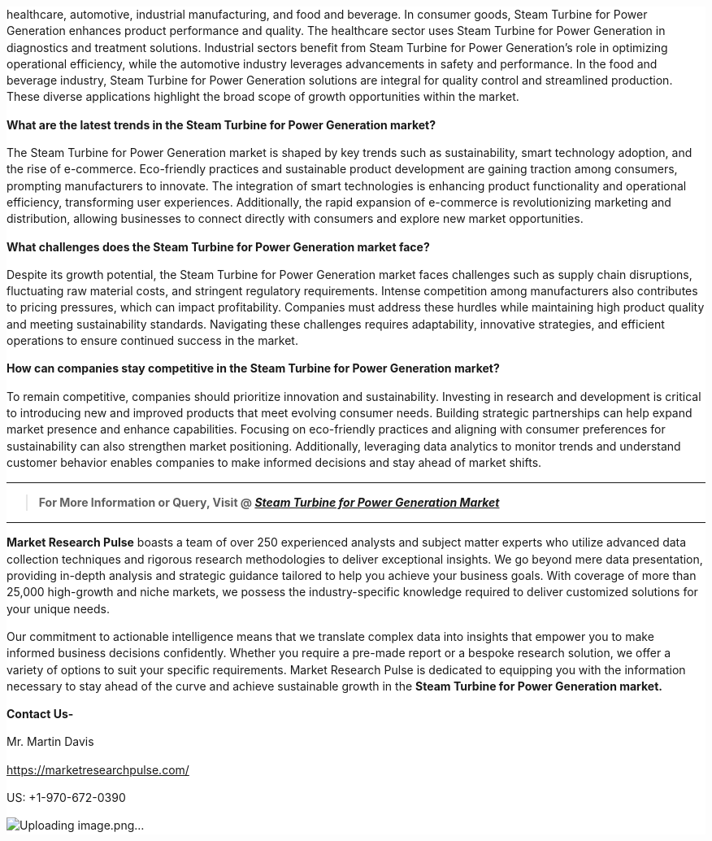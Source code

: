 healthcare, automotive, industrial manufacturing, and food and beverage. In consumer goods, Steam Turbine for Power Generation enhances product performance and quality. The healthcare sector uses Steam Turbine for Power Generation in diagnostics and treatment solutions. Industrial sectors benefit from Steam Turbine for Power Generation&rsquo;s role in optimizing operational efficiency, while the automotive industry leverages advancements in safety and performance. In the food and beverage industry, Steam Turbine for Power Generation solutions are integral for quality control and streamlined production. These diverse applications highlight the broad scope of growth opportunities within the market.</p><p><strong>What are the latest trends in the Steam Turbine for Power Generation market?</strong></p><p>The Steam Turbine for Power Generation market is shaped by key trends such as sustainability, smart technology adoption, and the rise of e-commerce. Eco-friendly practices and sustainable product development are gaining traction among consumers, prompting manufacturers to innovate. The integration of smart technologies is enhancing product functionality and operational efficiency, transforming user experiences. Additionally, the rapid expansion of e-commerce is revolutionizing marketing and distribution, allowing businesses to connect directly with consumers and explore new market opportunities.</p><p><strong>What challenges does the Steam Turbine for Power Generation market face?</strong></p><p>Despite its growth potential, the Steam Turbine for Power Generation market faces challenges such as supply chain disruptions, fluctuating raw material costs, and stringent regulatory requirements. Intense competition among manufacturers also contributes to pricing pressures, which can impact profitability. Companies must address these hurdles while maintaining high product quality and meeting sustainability standards. Navigating these challenges requires adaptability, innovative strategies, and efficient operations to ensure continued success in the market.</p><p><strong>How can companies stay competitive in the Steam Turbine for Power Generation market?</strong></p><p>To remain competitive, companies should prioritize innovation and sustainability. Investing in research and development is critical to introducing new and improved products that meet evolving consumer needs. Building strategic partnerships can help expand market presence and enhance capabilities. Focusing on eco-friendly practices and aligning with consumer preferences for sustainability can also strengthen market positioning. Additionally, leveraging data analytics to monitor trends and understand customer behavior enables companies to make informed decisions and stay ahead of market shifts.</p><hr /><blockquote><p><strong>For More Information or Query, Visit @&nbsp;<em><a href="https://marketresearchpulse.com/report/68907/steam-turbine-for-power-generation-market?utm_source=Linkedin&utm_medium=023">Steam Turbine for Power Generation Market</a></em></strong></p></blockquote><hr /><p><strong>Market Research Pulse</strong> boasts a team of over 250 experienced analysts and subject matter experts who utilize advanced data collection techniques and rigorous research methodologies to deliver exceptional insights. We go beyond mere data presentation, providing in-depth analysis and strategic guidance tailored to help you achieve your business goals. With coverage of more than 25,000 high-growth and niche markets, we possess the industry-specific knowledge required to deliver customized solutions for your unique needs.</p><p>Our commitment to actionable intelligence means that we translate complex data into insights that empower you to make informed business decisions confidently. Whether you require a pre-made report or a bespoke research solution, we offer a variety of options to suit your specific requirements. Market Research Pulse is dedicated to equipping you with the information necessary to stay ahead of the curve and achieve sustainable growth in the <strong>Steam Turbine for Power Generation market.</strong></p><p><strong>Contact Us-</strong></p><p>Mr. Martin Davis</p><p>https://marketresearchpulse.com/</p><p>US: +1-970-672-0390</p>
![Uploading image.png…]()

